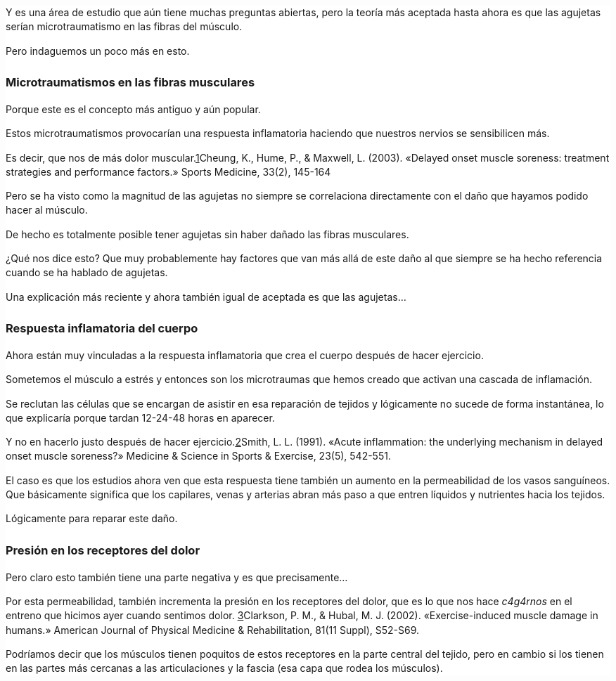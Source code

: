 Y es una área de estudio que aún tiene muchas preguntas abiertas, pero la teoría más aceptada hasta ahora es que las agujetas serían microtraumatismo en las fibras del músculo.

Pero indaguemos un poco más en esto.

### Microtraumatismos en las fibras musculares

Porque este es el concepto más antiguo y aún popular.

Estos microtraumatismos provocarían una respuesta inflamatoria haciendo que nuestros nervios se sensibilicen más.

Es decir, que nos de más dolor muscular.[1](<javascript:void(0)>)Cheung, K., Hume, P., & Maxwell, L. (2003). «Delayed onset muscle soreness: treatment strategies and performance factors.» Sports Medicine, 33(2), 145-164

Pero se ha visto como la magnitud de las agujetas no siempre se correlaciona directamente con el daño que hayamos podido hacer al músculo.

De hecho es totalmente posible tener agujetas sin haber dañado las fibras musculares.

¿Qué nos dice esto? Que muy probablemente hay factores que van más allá de este daño al que siempre se ha hecho referencia cuando se ha hablado de agujetas.

Una explicación más reciente y ahora también igual de aceptada es que las agujetas…

### Respuesta inflamatoria del cuerpo

Ahora están muy vinculadas a la respuesta inflamatoria que crea el cuerpo después de hacer ejercicio.

Sometemos el músculo a estrés y entonces son los microtraumas que hemos creado que activan una cascada de inflamación.

Se reclutan las células que se encargan de asistir en esa reparación de tejidos y lógicamente no sucede de forma instantánea, lo que explicaría porque tardan 12-24-48 horas en aparecer.

Y no en hacerlo justo después de hacer ejercicio.[2](<javascript:void(0)>)Smith, L. L. (1991). «Acute inflammation: the underlying mechanism in delayed onset muscle soreness?» Medicine & Science in Sports & Exercise, 23(5), 542-551.

El caso es que los estudios ahora ven que esta respuesta tiene también un aumento en la permeabilidad de los vasos sanguíneos. Que básicamente significa que los capilares, venas y arterias abran más paso a que entren líquidos y nutrientes hacia los tejidos.

Lógicamente para reparar este daño.

### Presión en los receptores del dolor

Pero claro esto también tiene una parte negativa y es que precisamente…

Por esta permeabilidad, también incrementa la presión en los receptores del dolor, que es lo que nos hace _c4g4rnos_ en el entreno que hicimos ayer cuando sentimos dolor. [3](<javascript:void(0)>)Clarkson, P. M., & Hubal, M. J. (2002). «Exercise-induced muscle damage in humans.» American Journal of Physical Medicine & Rehabilitation, 81(11 Suppl), S52-S69.

Podríamos decir que los músculos tienen poquitos de estos receptores en la parte central del tejido, pero en cambio si los tienen en las partes más cercanas a las articulaciones y la fascia (esa capa que rodea los músculos).
